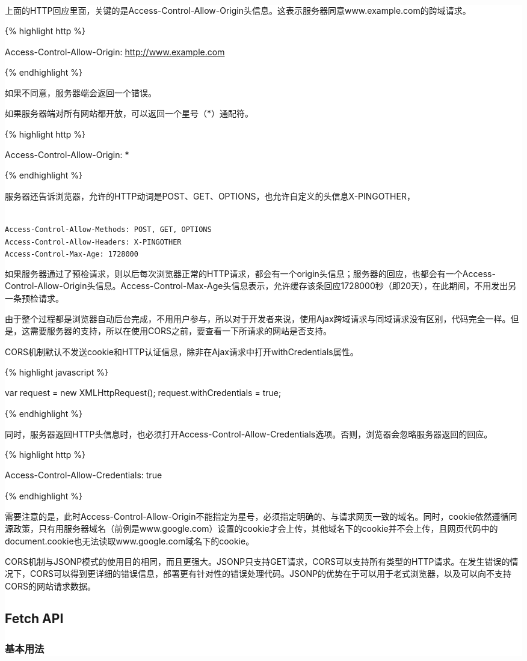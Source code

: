 上面的HTTP回应里面，关键的是Access-Control-Allow-Origin头信息。这表示服务器同意www.example.com的跨域请求。

{% highlight http %}

Access-Control-Allow-Origin: http://www.example.com

{% endhighlight %}

如果不同意，服务器端会返回一个错误。

如果服务器端对所有网站都开放，可以返回一个星号（*）通配符。

{% highlight http %}

Access-Control-Allow-Origin: *

{% endhighlight %}

服务器还告诉浏览器，允许的HTTP动词是POST、GET、OPTIONS，也允许自定义的头信息X-PINGOTHER，

```http

Access-Control-Allow-Methods: POST, GET, OPTIONS
Access-Control-Allow-Headers: X-PINGOTHER
Access-Control-Max-Age: 1728000

```

如果服务器通过了预检请求，则以后每次浏览器正常的HTTP请求，都会有一个origin头信息；服务器的回应，也都会有一个Access-Control-Allow-Origin头信息。Access-Control-Max-Age头信息表示，允许缓存该条回应1728000秒（即20天），在此期间，不用发出另一条预检请求。

由于整个过程都是浏览器自动后台完成，不用用户参与，所以对于开发者来说，使用Ajax跨域请求与同域请求没有区别，代码完全一样。但是，这需要服务器的支持，所以在使用CORS之前，要查看一下所请求的网站是否支持。

CORS机制默认不发送cookie和HTTP认证信息，除非在Ajax请求中打开withCredentials属性。

{% highlight javascript %}

var request = new XMLHttpRequest();
request.withCredentials = true;

{% endhighlight %}

同时，服务器返回HTTP头信息时，也必须打开Access-Control-Allow-Credentials选项。否则，浏览器会忽略服务器返回的回应。

{% highlight http %}

Access-Control-Allow-Credentials: true

{% endhighlight %}

需要注意的是，此时Access-Control-Allow-Origin不能指定为星号，必须指定明确的、与请求网页一致的域名。同时，cookie依然遵循同源政策，只有用服务器域名（前例是www.google.com）设置的cookie才会上传，其他域名下的cookie并不会上传，且网页代码中的document.cookie也无法读取www.google.com域名下的cookie。

CORS机制与JSONP模式的使用目的相同，而且更强大。JSONP只支持GET请求，CORS可以支持所有类型的HTTP请求。在发生错误的情况下，CORS可以得到更详细的错误信息，部署更有针对性的错误处理代码。JSONP的优势在于可以用于老式浏览器，以及可以向不支持CORS的网站请求数据。

## Fetch API

### 基本用法
